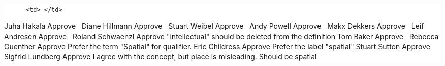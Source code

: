           <td> </td>
</tr>
        <tr valign="top">
          <td>Juha Hakala</td>
          <td>Approve</td>
          <td> </td>
</tr>
        <tr valign="top">
          <td>Diane Hillmann</td>
          <td>Approve</td>
          <td> </td>
</tr>
        <tr valign="top">
          <td>Stuart Weibel</td>
          <td>Approve</td>
          <td> </td>
</tr>
        <tr valign="top">
          <td>Andy Powell</td>
          <td>Approve</td>
          <td> </td>
</tr>
        <tr valign="top">
          <td>Makx Dekkers</td>
          <td>Approve</td>
          <td> </td>
</tr>
        <tr valign="top">
          <td>Leif Andresen</td>
          <td>Approve</td>
          <td> </td>
</tr>
        <tr valign="top">
          <td>Roland Schwaenzl</td>
          <td>Approve</td>
          <td>"intellectual" should be deleted from the definition</td>
</tr>
        <tr valign="top">
          <td>Tom Baker</td>
          <td>Approve</td>
          <td> </td>
</tr>
        <tr valign="top">
          <td>Rebecca Guenther</td>
          <td>Approve</td>
          <td>Prefer the term "Spatial" for qualifier.</td>
</tr>
        <tr valign="top">
          <td>Eric Childress</td>
          <td>Approve</td>
          <td>Prefer the label "spatial" </td>
</tr>
        <tr valign="top">
          <td>Stuart Sutton</td>
          <td>Approve</td>
          <td> </td>
</tr>
        <tr valign="top">
          <td>Sigfrid Lundberg</td>
          <td>Approve</td>
          <td>I agree with the concept, but place is misleading. Should be 
            spatial</td>
</tr>
        <tr valign="top">